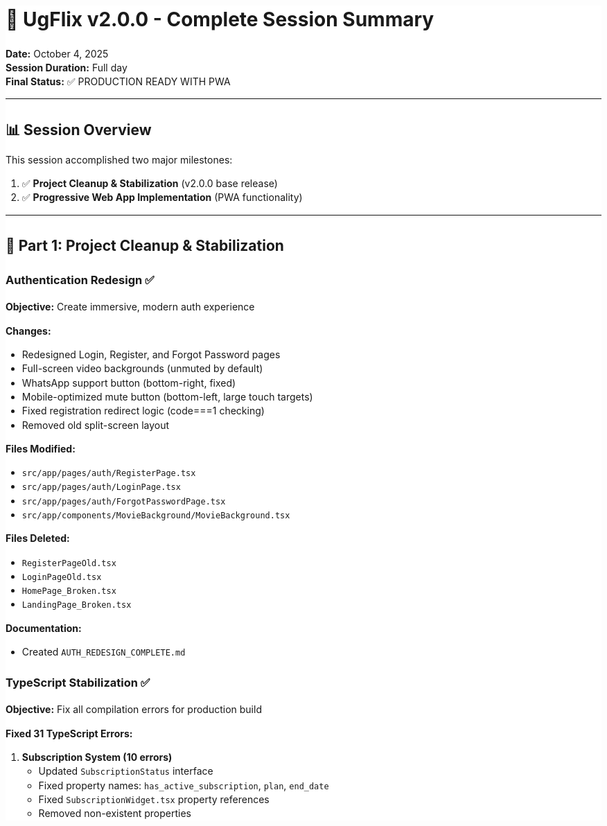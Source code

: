 # 🎉 UgFlix v2.0.0 - Complete Session Summary

**Date:** October 4, 2025  
**Session Duration:** Full day  
**Final Status:** ✅ PRODUCTION READY WITH PWA

---

## 📊 Session Overview

This session accomplished two major milestones:
1. ✅ **Project Cleanup & Stabilization** (v2.0.0 base release)
2. ✅ **Progressive Web App Implementation** (PWA functionality)

---

## 🎯 Part 1: Project Cleanup & Stabilization

### Authentication Redesign ✅
**Objective:** Create immersive, modern auth experience

**Changes:**
- Redesigned Login, Register, and Forgot Password pages
- Full-screen video backgrounds (unmuted by default)
- WhatsApp support button (bottom-right, fixed)
- Mobile-optimized mute button (bottom-left, large touch targets)
- Fixed registration redirect logic (code===1 checking)
- Removed old split-screen layout

**Files Modified:**
- `src/app/pages/auth/RegisterPage.tsx`
- `src/app/pages/auth/LoginPage.tsx`
- `src/app/pages/auth/ForgotPasswordPage.tsx`
- `src/app/components/MovieBackground/MovieBackground.tsx`

**Files Deleted:**
- `RegisterPageOld.tsx`
- `LoginPageOld.tsx`
- `HomePage_Broken.tsx`
- `LandingPage_Broken.tsx`

**Documentation:**
- Created `AUTH_REDESIGN_COMPLETE.md`

### TypeScript Stabilization ✅
**Objective:** Fix all compilation errors for production build

**Fixed 31 TypeScript Errors:**
1. **Subscription System (10 errors)**
   - Updated `SubscriptionStatus` interface
   - Fixed property names: `has_active_subscription`, `plan`, `end_date`
   - Fixed `SubscriptionWidget.tsx` property references
   - Removed non-existent properties
